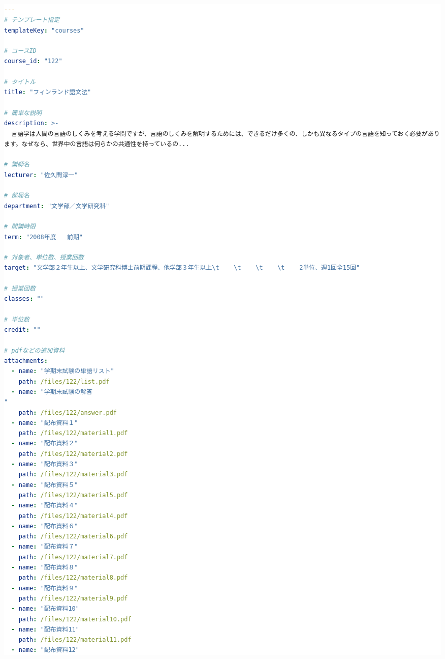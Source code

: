 ```yaml
---
# テンプレート指定
templateKey: "courses"

# コースID
course_id: "122"

# タイトル
title: "フィンランド語文法"

# 簡単な説明
description: >-
  言語学は人間の言語のしくみを考える学問ですが、言語のしくみを解明するためには、できるだけ多くの、しかも異なるタイプの言語を知っておく必要があります。なぜなら、世界中の言語は何らかの共通性を持っているの...

# 講師名
lecturer: "佐久間淳一"

# 部局名
department: "文学部／文学研究科"

# 開講時限
term: "2008年度	前期"

# 対象者、単位数、授業回数
target: "文学部２年生以上、文学研究科博士前期課程、他学部３年生以上\t    \t    \t    \t    2単位、週1回全15回"

# 授業回数
classes: ""

# 単位数
credit: ""

# pdfなどの追加資料
attachments: 
  - name: "学期末試験の単語リスト" 
    path: /files/122/list.pdf
  - name: "学期末試験の解答
" 
    path: /files/122/answer.pdf
  - name: "配布資料１" 
    path: /files/122/material1.pdf
  - name: "配布資料２" 
    path: /files/122/material2.pdf
  - name: "配布資料３" 
    path: /files/122/material3.pdf
  - name: "配布資料５" 
    path: /files/122/material5.pdf
  - name: "配布資料４" 
    path: /files/122/material4.pdf
  - name: "配布資料６" 
    path: /files/122/material6.pdf
  - name: "配布資料７" 
    path: /files/122/material7.pdf
  - name: "配布資料８" 
    path: /files/122/material8.pdf
  - name: "配布資料９" 
    path: /files/122/material9.pdf
  - name: "配布資料10" 
    path: /files/122/material10.pdf
  - name: "配布資料11" 
    path: /files/122/material11.pdf
  - name: "配布資料12" 
```